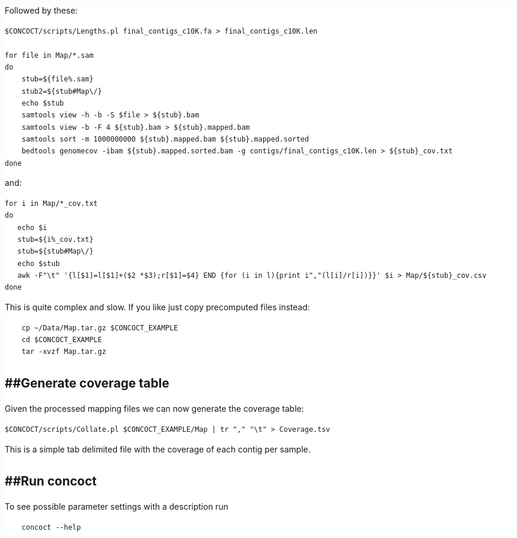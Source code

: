 Followed by these:

```
$CONCOCT/scripts/Lengths.pl final_contigs_c10K.fa > final_contigs_c10K.len

for file in Map/*.sam
do
    stub=${file%.sam}
    stub2=${stub#Map\/}
    echo $stub	
    samtools view -h -b -S $file > ${stub}.bam
    samtools view -b -F 4 ${stub}.bam > ${stub}.mapped.bam
    samtools sort -m 1000000000 ${stub}.mapped.bam ${stub}.mapped.sorted
    bedtools genomecov -ibam ${stub}.mapped.sorted.bam -g contigs/final_contigs_c10K.len > ${stub}_cov.txt
done
```

and:

```
for i in Map/*_cov.txt 
do 
   echo $i
   stub=${i%_cov.txt}
   stub=${stub#Map\/}
   echo $stub
   awk -F"\t" '{l[$1]=l[$1]+($2 *$3);r[$1]=$4} END {for (i in l){print i","(l[i]/r[i])}}' $i > Map/${stub}_cov.csv
done
```

This is quite complex and slow. If you like just copy precomputed files instead:

```
    cp ~/Data/Map.tar.gz $CONCOCT_EXAMPLE
    cd $CONCOCT_EXAMPLE
    tar -xvzf Map.tar.gz
```

##Generate coverage table
------------------------

Given the processed mapping files we can now generate the coverage table:

```
$CONCOCT/scripts/Collate.pl $CONCOCT_EXAMPLE/Map | tr "," "\t" > Coverage.tsv
```

This is a simple tab delimited file with the coverage of each contig per sample.


##Run concoct
-----------

To see possible parameter settings with a description run

```
    concoct --help
```
